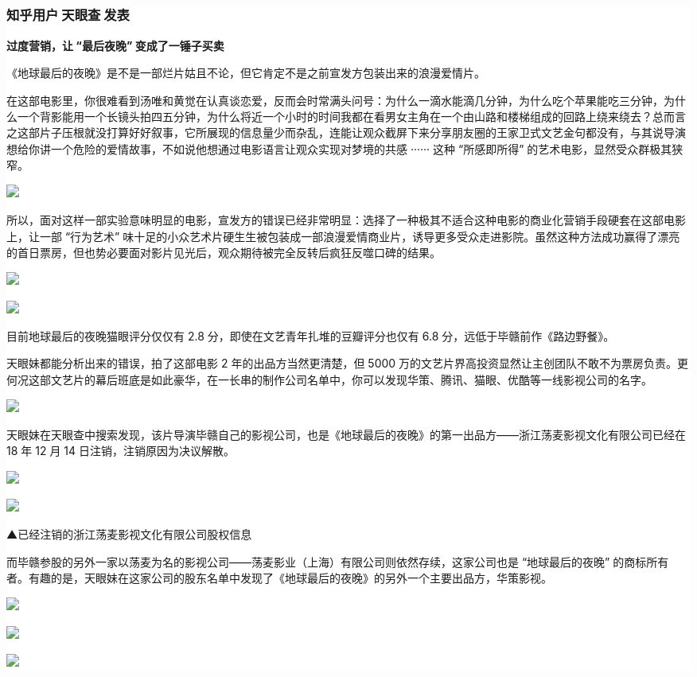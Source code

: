     
### 知乎用户 天眼查​ 发表
    
**过度营销，让 “最后夜晚” 变成了一锤子买卖**

《地球最后的夜晚》是不是一部烂片姑且不论，但它肯定不是之前宣发方包装出来的浪漫爱情片。

在这部电影里，你很难看到汤唯和黄觉在认真谈恋爱，反而会时常满头问号：为什么一滴水能滴几分钟，为什么吃个苹果能吃三分钟，为什么一个背影能用一个长镜头拍四五分钟，为什么将近一个小时的时间我都在看男女主角在一个由山路和楼梯组成的回路上绕来绕去？总而言之这部片子压根就没打算好好叙事，它所展现的信息量少而杂乱，连能让观众截屏下来分享朋友圈的王家卫式文艺金句都没有，与其说导演想给你讲一个危险的爱情故事，不如说他想通过电影语言让观众实现对梦境的共感 ······ 这种 “所感即所得” 的艺术电影，显然受众群极其狭窄。



![](https://images.weserv.nl/?url=https%3A//pic1.zhimg.com/v2-a9aaa18dab5aeedbf09b8a6d860c2060_r.jpg%3Fsource%3D1940ef5c)

所以，面对这样一部实验意味明显的电影，宣发方的错误已经非常明显：选择了一种极其不适合这种电影的商业化营销手段硬套在这部电影上，让一部 “行为艺术” 味十足的小众艺术片硬生生被包装成一部浪漫爱情商业片，诱导更多受众走进影院。虽然这种方法成功赢得了漂亮的首日票房，但也势必要面对影片见光后，观众期待被完全反转后疯狂反噬口碑的结果。



![](https://images.weserv.nl/?url=https%3A//pic1.zhimg.com/v2-d2085827151b3b6e5437f4fde60dcd64_r.jpg%3Fsource%3D1940ef5c)



![](https://images.weserv.nl/?url=https%3A//picb.zhimg.com/v2-79f4843558ea363a6c9ce7404959d130_r.jpg%3Fsource%3D1940ef5c)

目前地球最后的夜晚猫眼评分仅仅有 2.8 分，即使在文艺青年扎堆的豆瓣评分也仅有 6.8 分，远低于毕赣前作《路边野餐》。

天眼妹都能分析出来的错误，拍了这部电影 2 年的出品方当然更清楚，但 5000 万的文艺片界高投资显然让主创团队不敢不为票房负责。更何况这部文艺片的幕后班底是如此豪华，在一长串的制作公司名单中，你可以发现华策、腾讯、猫眼、优酷等一线影视公司的名字。



![](https://images.weserv.nl/?url=https%3A//pic1.zhimg.com/v2-fc8bb4382638c3dc2bcc4b55784ef2b5_r.jpg%3Fsource%3D1940ef5c)

天眼妹在天眼查中搜索发现，该片导演毕赣自己的影视公司，也是《地球最后的夜晚》的第一出品方——浙江荡麦影视文化有限公司已经在 18 年 12 月 14 日注销，注销原因为决议解散。



![](https://images.weserv.nl/?url=https%3A//pic1.zhimg.com/v2-ad176bfc8ef417433f6220b7510a1727_r.jpg%3Fsource%3D1940ef5c)



![](https://images.weserv.nl/?url=https%3A//pic3.zhimg.com/v2-8d65c7483f71ab3372b34c35988aa891_r.jpg%3Fsource%3D1940ef5c)

▲已经注销的浙江荡麦影视文化有限公司股权信息

而毕赣参股的另外一家以荡麦为名的影视公司——荡麦影业（上海）有限公司则依然存续，这家公司也是 “地球最后的夜晚” 的商标所有者。有趣的是，天眼妹在这家公司的股东名单中发现了《地球最后的夜晚》的另外一个主要出品方，华策影视。



![](https://images.weserv.nl/?url=https%3A//picb.zhimg.com/v2-c1ec79ef5567848d354d2728d610cec3_r.jpg%3Fsource%3D1940ef5c)



![](https://images.weserv.nl/?url=https%3A//pic2.zhimg.com/v2-fcb0d2fd549dc2f53e733c8600b90296_r.jpg%3Fsource%3D1940ef5c)



![](https://images.weserv.nl/?url=https%3A//pic4.zhimg.com/v2-d004254e5f9f877ae7e7bced1494d4a7_r.jpg%3Fsource%3D1940ef5c)
